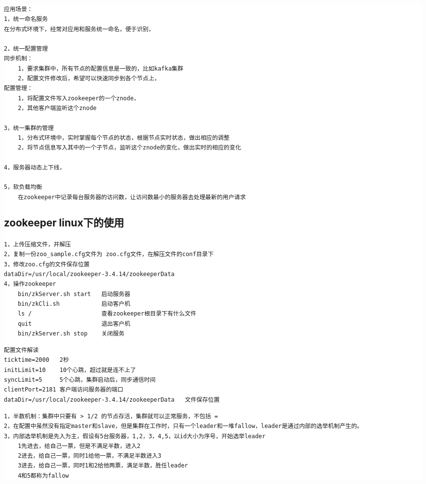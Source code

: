 ```
应用场景：
1，统一命名服务
在分布式环境下，经常对应用和服务统一命名，便于识别，

2，统一配置管理
同步机制：
	1，要求集群中，所有节点的配置信息是一致的，比如kafka集群
	2，配置文件修改后，希望可以快速同步到各个节点上，
配置管理：
	1，将配置文件写入zookeeper的一个znode，
	2，其他客户端监听这个znode

3，统一集群的管理
	1，分布式环境中，实时掌握每个节点的状态，根据节点实时状态，做出相应的调整
	2，将节点信息写入其中的一个子节点，监听这个znode的变化，做出实时的相应的变化

4，服务器动态上下线，

5，软负载均衡
	在zookeeper中记录每台服务器的访问数，让访问数最小的服务器去处理最新的用户请求

```

## zookeeper linux下的使用

```
1，上传压缩文件，并解压
2，复制一份zoo_sample.cfg文件为 zoo.cfg文件，在解压文件的conf目录下
3，修改zoo.cfg的文件保存位置
dataDir=/usr/local/zookeeper-3.4.14/zookeeperData
4，操作zookeeper
	bin/zkServer.sh start	启动服务器
	bin/zkCli.sh			启动客户机
	ls /					查看zookeeper根目录下有什么文件
	quit					退出客户机
	bin/zkServer.sh stop	关闭服务

```

```
配置文件解读
ticktime=2000	2秒
initLimit=10 	10个心跳，超过就是连不上了
syncLimit=5		5个心跳，集群启动后，同步通信时间
clientPort=2181	客户端访问服务器的端口
dataDir=/usr/local/zookeeper-3.4.14/zookeeperData	文件保存位置

```

```
1，半数机制：集群中只要有 > 1/2 的节点存活，集群就可以正常服务，不包括 = 
2，在配置中虽然没有指定master和slave，但是集群在工作时，只有一个leader和一堆fallow，leader是通过内部的选举机制产生的。
3，内部选举机制是先入为主，假设有5台服务器，1,2，3，4,5，以id大小为序号，开始选举leader
	1先进去，给自己一票，但是不满足半数，进入2
	2进去，给自己一票，同时1给他一票，不满足半数进入3
	3进去，给自己一票，同时1和2给他两票，满足半数，胜任leader
	4和5都称为fallow
```
